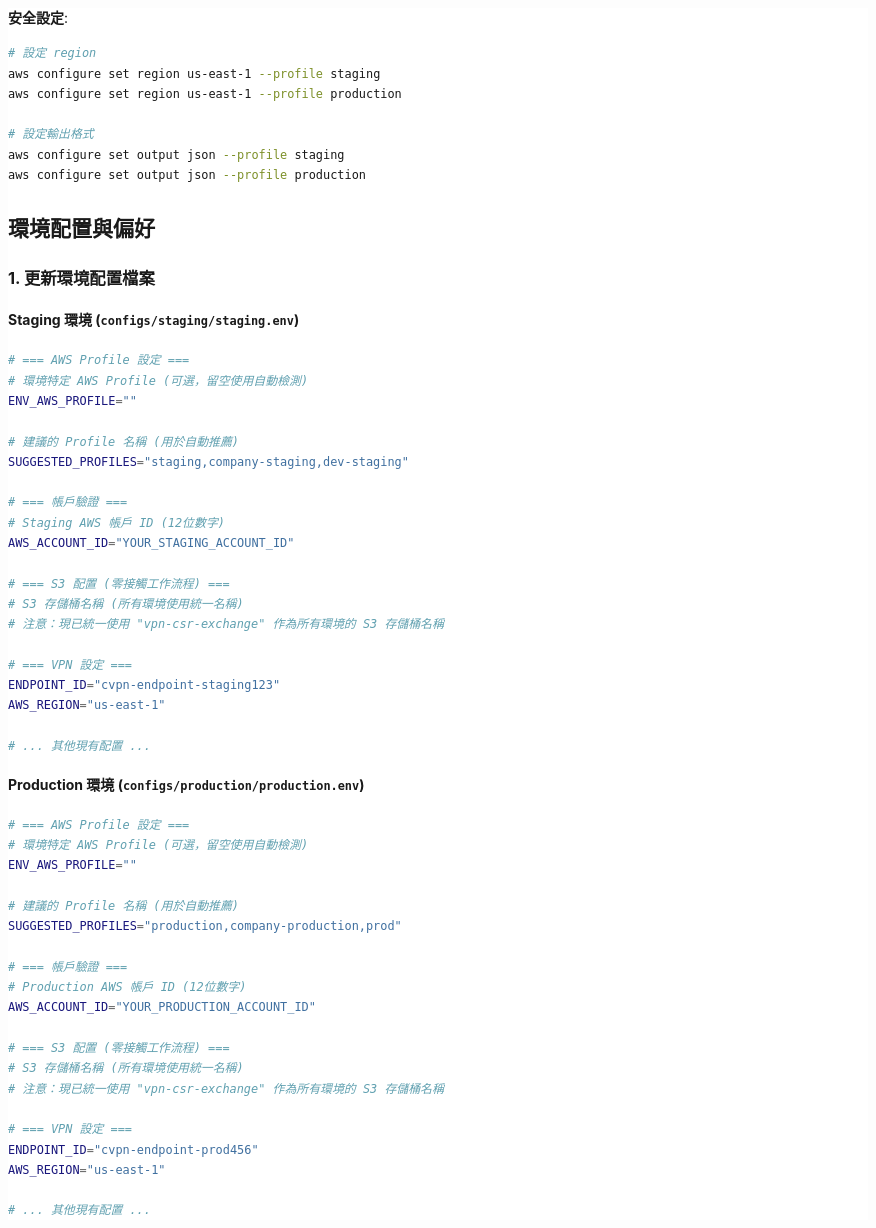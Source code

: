 **安全設定**:
```bash
# 設定 region
aws configure set region us-east-1 --profile staging
aws configure set region us-east-1 --profile production

# 設定輸出格式
aws configure set output json --profile staging
aws configure set output json --profile production
```

## 環境配置與偏好

### 1. 更新環境配置檔案

#### Staging 環境 (`configs/staging/staging.env`)

```bash
# === AWS Profile 設定 ===
# 環境特定 AWS Profile (可選，留空使用自動檢測)
ENV_AWS_PROFILE=""

# 建議的 Profile 名稱 (用於自動推薦)
SUGGESTED_PROFILES="staging,company-staging,dev-staging"

# === 帳戶驗證 ===
# Staging AWS 帳戶 ID (12位數字)
AWS_ACCOUNT_ID="YOUR_STAGING_ACCOUNT_ID"

# === S3 配置 (零接觸工作流程) ===
# S3 存儲桶名稱 (所有環境使用統一名稱)
# 注意：現已統一使用 "vpn-csr-exchange" 作為所有環境的 S3 存儲桶名稱

# === VPN 設定 ===
ENDPOINT_ID="cvpn-endpoint-staging123"
AWS_REGION="us-east-1"

# ... 其他現有配置 ...
```

#### Production 環境 (`configs/production/production.env`)

```bash
# === AWS Profile 設定 ===
# 環境特定 AWS Profile (可選，留空使用自動檢測)
ENV_AWS_PROFILE=""

# 建議的 Profile 名稱 (用於自動推薦)
SUGGESTED_PROFILES="production,company-production,prod"

# === 帳戶驗證 ===  
# Production AWS 帳戶 ID (12位數字)
AWS_ACCOUNT_ID="YOUR_PRODUCTION_ACCOUNT_ID"

# === S3 配置 (零接觸工作流程) ===
# S3 存儲桶名稱 (所有環境使用統一名稱)
# 注意：現已統一使用 "vpn-csr-exchange" 作為所有環境的 S3 存儲桶名稱

# === VPN 設定 ===
ENDPOINT_ID="cvpn-endpoint-prod456"
AWS_REGION="us-east-1"

# ... 其他現有配置 ...
```
